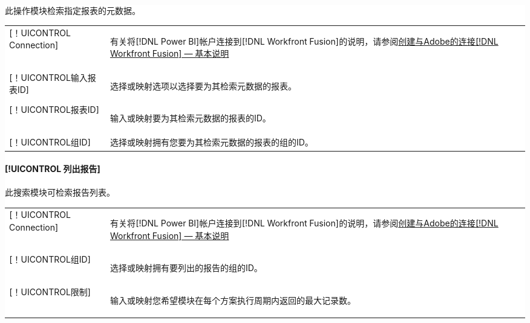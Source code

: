 此操作模块检索指定报表的元数据。

<table>
  <col/>
  <col/>
  <tbody>
    <tr>
      <td role="rowheader">[！UICONTROL Connection]</td>
   <td> <p>有关将[!DNL Power BI]帐户连接到[!DNL Workfront Fusion]的说明，请参阅<a href="/help/workfront-fusion/create-scenarios/connect-to-apps/connect-to-fusion-general.md" class="MCXref xref" data-mc-variable-override="">创建与Adobe的连接[!DNL Workfront Fusion] — 基本说明</a></p> </td> 
    </tr>
    <tr>
      <td role="rowheader">[！UICONTROL输入报表ID]</td>
      <td>
        <p>选择或映射选项以选择要为其检索元数据的报表。</p>
      </td>
    </tr>
    <tr>
      <td role="rowheader">[！UICONTROL报表ID]</td>
      <td>
        <p>输入或映射要为其检索元数据的报表的ID。</p>
      </td>
    </tr>
    <tr>
      <td role="rowheader">[！UICONTROL组ID]  </td>
      <td>选择或映射拥有您要为其检索元数据的报表的组的ID。</td>
    </tr>
  </tbody>
</table>

#### [!UICONTROL 列出报告]

此搜索模块可检索报告列表。

<table>
  <col/>
  <col/>
  <tbody>
    <tr>
      <td role="rowheader">[！UICONTROL Connection]</td>
   <td> <p>有关将[!DNL Power BI]帐户连接到[!DNL Workfront Fusion]的说明，请参阅<a href="/help/workfront-fusion/create-scenarios/connect-to-apps/connect-to-fusion-general.md" class="MCXref xref" data-mc-variable-override="">创建与Adobe的连接[!DNL Workfront Fusion] — 基本说明</a></p> </td> 
    </tr>
    <tr>
      <td role="rowheader">[！UICONTROL组ID]  </td>
      <td>
        <p>选择或映射拥有要列出的报告的组的ID。</p>
      </td>
    </tr>
    <tr>
      <td role="rowheader">[！UICONTROL限制]  </td>
      <td>
        <p>输入或映射您希望模块在每个方案执行周期内返回的最大记录数。</p>
      </td>
    </tr>
  </tbody>
</table>
